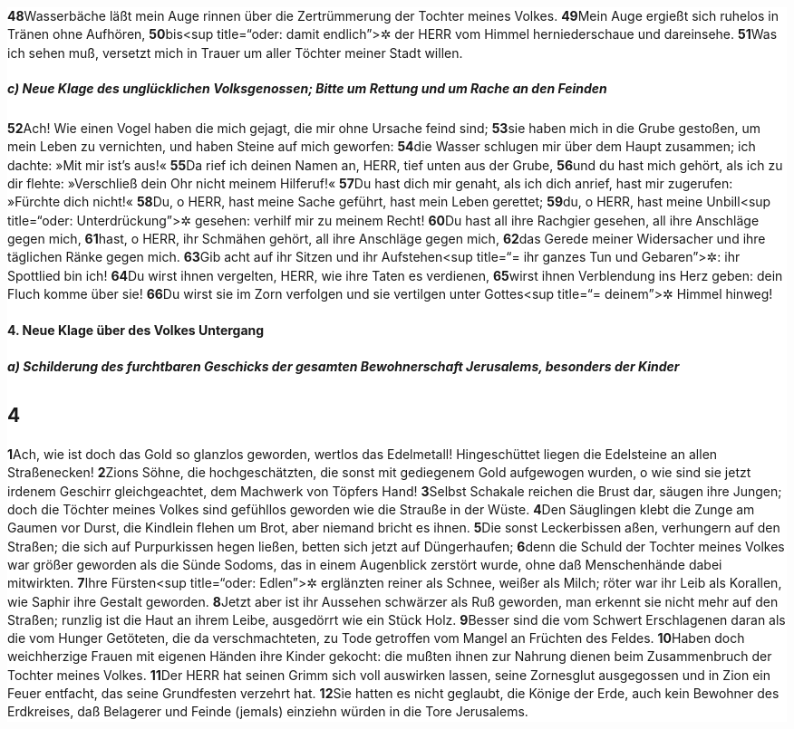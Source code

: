 **48**Wasserbäche läßt mein Auge rinnen über die Zertrümmerung der Tochter meines Volkes.
**49**Mein Auge ergießt sich ruhelos in Tränen ohne Aufhören,
**50**bis<sup title=“oder: damit endlich”>&#x2732;</sup> der HERR vom Himmel herniederschaue und dareinsehe.
**51**Was ich sehen muß, versetzt mich in Trauer um aller Töchter meiner Stadt willen.

##### c) Neue Klage des unglücklichen Volksgenossen; Bitte um Rettung und um Rache an den Feinden

**52**Ach! Wie einen Vogel haben die mich gejagt, die mir ohne Ursache feind sind;
**53**sie haben mich in die Grube gestoßen, um mein Leben zu vernichten, und haben Steine auf mich geworfen:
**54**die Wasser schlugen mir über dem Haupt zusammen; ich dachte: »Mit mir ist’s aus!«
**55**Da rief ich deinen Namen an, HERR, tief unten aus der Grube,
**56**und du hast mich gehört, als ich zu dir flehte: »Verschließ dein Ohr nicht meinem Hilferuf!«
**57**Du hast dich mir genaht, als ich dich anrief, hast mir zugerufen: »Fürchte dich nicht!«
**58**Du, o HERR, hast meine Sache geführt, hast mein Leben gerettet;
**59**du, o HERR, hast meine Unbill<sup title=“oder: Unterdrückung”>&#x2732;</sup> gesehen: verhilf mir zu meinem Recht!
**60**Du hast all ihre Rachgier gesehen, all ihre Anschläge gegen mich,
**61**hast, o HERR, ihr Schmähen gehört, all ihre Anschläge gegen mich,
**62**das Gerede meiner Widersacher und ihre täglichen Ränke gegen mich.
**63**Gib acht auf ihr Sitzen und ihr Aufstehen<sup title=“= ihr ganzes Tun und Gebaren”>&#x2732;</sup>: ihr Spottlied bin ich!
**64**Du wirst ihnen vergelten, HERR, wie ihre Taten es verdienen,
**65**wirst ihnen Verblendung ins Herz geben: dein Fluch komme über sie!
**66**Du wirst sie im Zorn verfolgen und sie vertilgen unter Gottes<sup title=“= deinem”>&#x2732;</sup> Himmel hinweg!

#### 4. Neue Klage über des Volkes Untergang

##### a) Schilderung des furchtbaren Geschicks der gesamten Bewohnerschaft Jerusalems, besonders der Kinder

## 4
**1**Ach, wie ist doch das Gold so glanzlos geworden, wertlos das Edelmetall! Hingeschüttet liegen die Edelsteine an allen Straßenecken!
**2**Zions Söhne, die hochgeschätzten, die sonst mit gediegenem Gold aufgewogen wurden, o wie sind sie jetzt irdenem Geschirr gleichgeachtet, dem Machwerk von Töpfers Hand!
**3**Selbst Schakale reichen die Brust dar, säugen ihre Jungen; doch die Töchter meines Volkes sind gefühllos geworden wie die Strauße in der Wüste.
**4**Den Säuglingen klebt die Zunge am Gaumen vor Durst, die Kindlein flehen um Brot, aber niemand bricht es ihnen.
**5**Die sonst Leckerbissen aßen, verhungern auf den Straßen; die sich auf Purpurkissen hegen ließen, betten sich jetzt auf Düngerhaufen;
**6**denn die Schuld der Tochter meines Volkes war größer geworden als die Sünde Sodoms, das in einem Augenblick zerstört wurde, ohne daß Menschenhände dabei mitwirkten.
**7**Ihre Fürsten<sup title=“oder: Edlen”>&#x2732;</sup> erglänzten reiner als Schnee, weißer als Milch; röter war ihr Leib als Korallen, wie Saphir ihre Gestalt geworden.
**8**Jetzt aber ist ihr Aussehen schwärzer als Ruß geworden, man erkennt sie nicht mehr auf den Straßen; runzlig ist die Haut an ihrem Leibe, ausgedörrt wie ein Stück Holz.
**9**Besser sind die vom Schwert Erschlagenen daran als die vom Hunger Getöteten, die da verschmachteten, zu Tode getroffen vom Mangel an Früchten des Feldes.
**10**Haben doch weichherzige Frauen mit eigenen Händen ihre Kinder gekocht: die mußten ihnen zur Nahrung dienen beim Zusammenbruch der Tochter meines Volkes.
**11**Der HERR hat seinen Grimm sich voll auswirken lassen, seine Zornesglut ausgegossen und in Zion ein Feuer entfacht, das seine Grundfesten verzehrt hat.
**12**Sie hatten es nicht geglaubt, die Könige der Erde, auch kein Bewohner des Erdkreises, daß Belagerer und Feinde (jemals) einziehn würden in die Tore Jerusalems.
